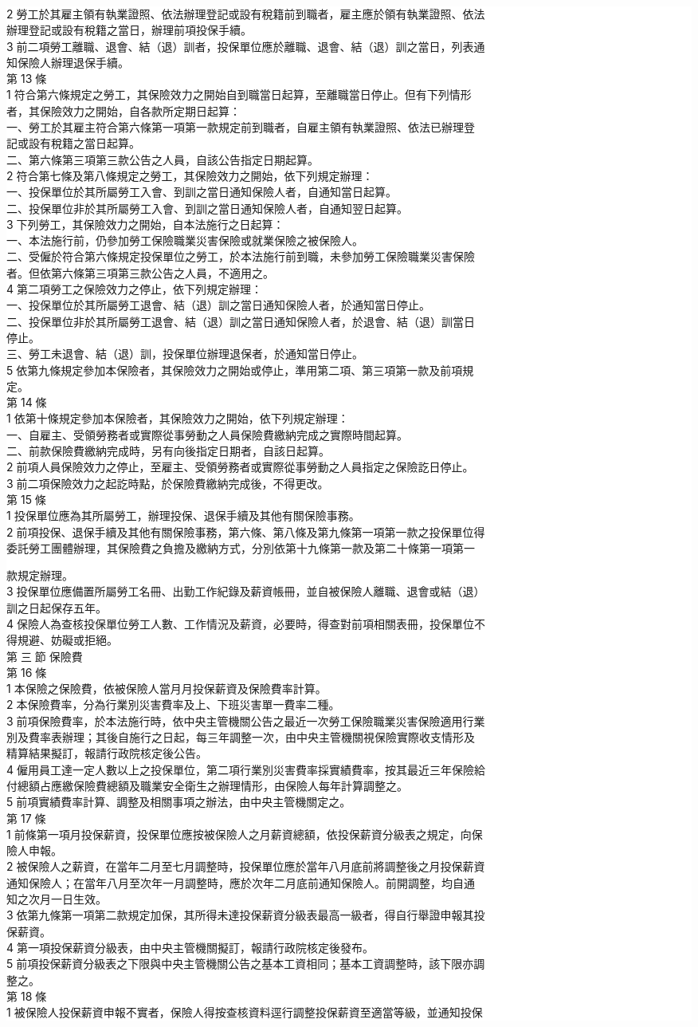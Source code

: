 
2 勞工於其雇主領有執業證照、依法辦理登記或設有稅籍前到職者，雇主應於領有執業證照、依法  
辦理登記或設有稅籍之當日，辦理前項投保手續。  
3 前二項勞工離職、退會、結（退）訓者，投保單位應於離職、退會、結（退）訓之當日，列表通  
知保險人辦理退保手續。  
第 13 條  
1 符合第六條規定之勞工，其保險效力之開始自到職當日起算，至離職當日停止。但有下列情形  
者，其保險效力之開始，自各款所定期日起算：  
一、勞工於其雇主符合第六條第一項第一款規定前到職者，自雇主領有執業證照、依法已辦理登  
記或設有稅籍之當日起算。  
二、第六條第三項第三款公告之人員，自該公告指定日期起算。  
2 符合第七條及第八條規定之勞工，其保險效力之開始，依下列規定辦理：  
一、投保單位於其所屬勞工入會、到訓之當日通知保險人者，自通知當日起算。  
二、投保單位非於其所屬勞工入會、到訓之當日通知保險人者，自通知翌日起算。  
3 下列勞工，其保險效力之開始，自本法施行之日起算：  
一、本法施行前，仍參加勞工保險職業災害保險或就業保險之被保險人。  
二、受僱於符合第六條規定投保單位之勞工，於本法施行前到職，未參加勞工保險職業災害保險  
者。但依第六條第三項第三款公告之人員，不適用之。  
4 第二項勞工之保險效力之停止，依下列規定辦理：  
一、投保單位於其所屬勞工退會、結（退）訓之當日通知保險人者，於通知當日停止。  
二、投保單位非於其所屬勞工退會、結（退）訓之當日通知保險人者，於退會、結（退）訓當日  
停止。  
三、勞工未退會、結（退）訓，投保單位辦理退保者，於通知當日停止。  
5 依第九條規定參加本保險者，其保險效力之開始或停止，準用第二項、第三項第一款及前項規  
定。  
第 14 條  
1 依第十條規定參加本保險者，其保險效力之開始，依下列規定辦理：  
一、自雇主、受領勞務者或實際從事勞動之人員保險費繳納完成之實際時間起算。  
二、前款保險費繳納完成時，另有向後指定日期者，自該日起算。  
2 前項人員保險效力之停止，至雇主、受領勞務者或實際從事勞動之人員指定之保險訖日停止。  
3 前二項保險效力之起訖時點，於保險費繳納完成後，不得更改。  
第 15 條  
1 投保單位應為其所屬勞工，辦理投保、退保手續及其他有關保險事務。  
2 前項投保、退保手續及其他有關保險事務，第六條、第八條及第九條第一項第一款之投保單位得  
委託勞工團體辦理，其保險費之負擔及繳納方式，分別依第十九條第一款及第二十條第一項第一  


款規定辦理。  
3 投保單位應備置所屬勞工名冊、出勤工作紀錄及薪資帳冊，並自被保險人離職、退會或結（退）  
訓之日起保存五年。  
4 保險人為查核投保單位勞工人數、工作情況及薪資，必要時，得查對前項相關表冊，投保單位不  
得規避、妨礙或拒絕。  
第 三 節 保險費  
第 16 條  
1 本保險之保險費，依被保險人當月月投保薪資及保險費率計算。  
2 本保險費率，分為行業別災害費率及上、下班災害單一費率二種。  
3 前項保險費率，於本法施行時，依中央主管機關公告之最近一次勞工保險職業災害保險適用行業  
別及費率表辦理；其後自施行之日起，每三年調整一次，由中央主管機關視保險實際收支情形及  
精算結果擬訂，報請行政院核定後公告。  
4 僱用員工達一定人數以上之投保單位，第二項行業別災害費率採實績費率，按其最近三年保險給  
付總額占應繳保險費總額及職業安全衛生之辦理情形，由保險人每年計算調整之。  
5 前項實績費率計算、調整及相關事項之辦法，由中央主管機關定之。  
第 17 條  
1 前條第一項月投保薪資，投保單位應按被保險人之月薪資總額，依投保薪資分級表之規定，向保  
險人申報。  
2 被保險人之薪資，在當年二月至七月調整時，投保單位應於當年八月底前將調整後之月投保薪資  
通知保險人；在當年八月至次年一月調整時，應於次年二月底前通知保險人。前開調整，均自通  
知之次月一日生效。  
3 依第九條第一項第二款規定加保，其所得未達投保薪資分級表最高一級者，得自行舉證申報其投  
保薪資。  
4 第一項投保薪資分級表，由中央主管機關擬訂，報請行政院核定後發布。  
5 前項投保薪資分級表之下限與中央主管機關公告之基本工資相同；基本工資調整時，該下限亦調  
整之。  
第 18 條  
1 被保險人投保薪資申報不實者，保險人得按查核資料逕行調整投保薪資至適當等級，並通知投保  